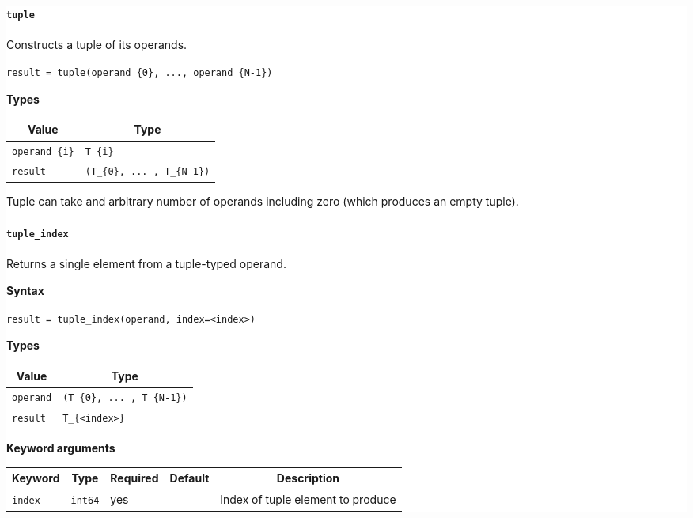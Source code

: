 #### **`tuple`**

Constructs a tuple of its operands.

```
result = tuple(operand_{0}, ..., operand_{N-1})
```

**Types**

Value         | Type
------------- | ------------------------
`operand_{i}` | `T_{i}`
`result`      | `(T_{0}, ... , T_{N-1})`

Tuple can take and arbitrary number of operands including zero (which produces
an empty tuple).

#### **`tuple_index`**

Returns a single element from a tuple-typed operand.

**Syntax**

```
result = tuple_index(operand, index=<index>)
```

**Types**

Value     | Type
--------- | ------------------------
`operand` | `(T_{0}, ... , T_{N-1})`
`result`  | `T_{<index>}`

**Keyword arguments**

Keyword | Type    | Required | Default | Description
------- | ------- | -------- | ------- | ---------------------------------
`index` | `int64` | yes      |         | Index of tuple element to produce
